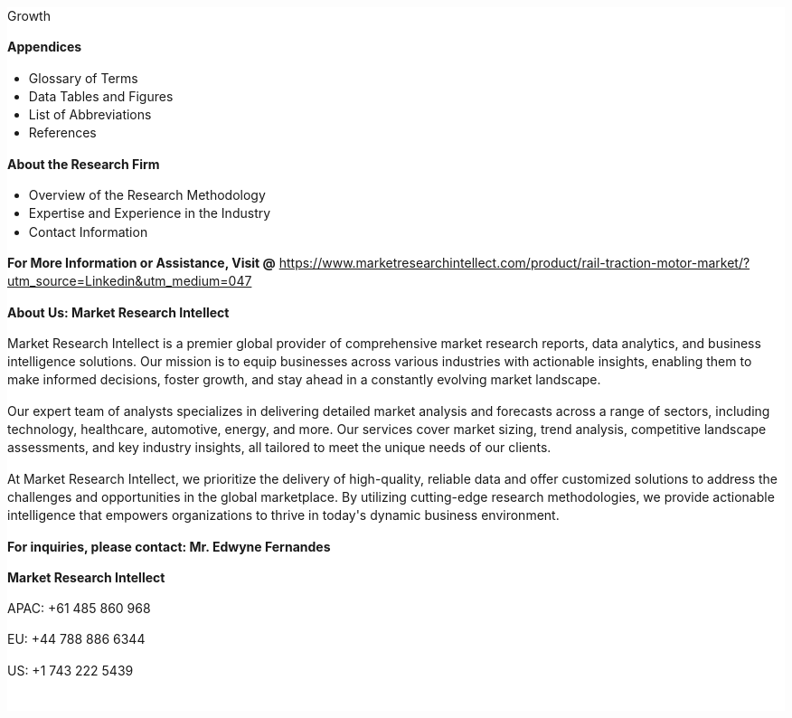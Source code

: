 Growth</li></ul><p><strong>Appendices</strong></p><ul><li>Glossary of Terms</li><li>Data Tables and Figures</li><li>List of Abbreviations</li><li>References</li></ul><p><strong>About the Research Firm</strong></p><ul><li>Overview of the Research Methodology</li><li>Expertise and Experience in the Industry</li><li>Contact Information</li></ul></div><div class="article-main__content" data-test-id="publishing-text-block"><p><span class="font-[700]"><strong>For More Information or Assistance, Visit @</strong>&nbsp;<a href="https://www.marketresearchintellect.com/product/rail-traction-motor-market/?utm_source=Linkedin&utm_medium=047">https://www.marketresearchintellect.com/product/rail-traction-motor-market/?utm_source=Linkedin&utm_medium=047</a></span></p><p><strong>About Us: Market Research Intellect</strong></p><p>Market Research Intellect is a premier global provider of comprehensive market research reports, data analytics, and business intelligence solutions. Our mission is to equip businesses across various industries with actionable insights, enabling them to make informed decisions, foster growth, and stay ahead in a constantly evolving market landscape.</p><p>Our expert team of analysts specializes in delivering detailed market analysis and forecasts across a range of sectors, including technology, healthcare, automotive, energy, and more. Our services cover market sizing, trend analysis, competitive landscape assessments, and key industry insights, all tailored to meet the unique needs of our clients.</p><p>At Market Research Intellect, we prioritize the delivery of high-quality, reliable data and offer customized solutions to address the challenges and opportunities in the global marketplace. By utilizing cutting-edge research methodologies, we provide actionable intelligence that empowers organizations to thrive in today's dynamic business environment.</p><p><strong>For inquiries, please contact: Mr. Edwyne Fernandes</strong></p><p><strong>Market Research Intellect</strong></p><p>APAC: +61 485 860 968</p><p>EU: +44 788 886 6344</p><p>US: +1 743 222 5439</p></div><div class="article-main__content" data-test-id="publishing-text-block">&nbsp;</div>
